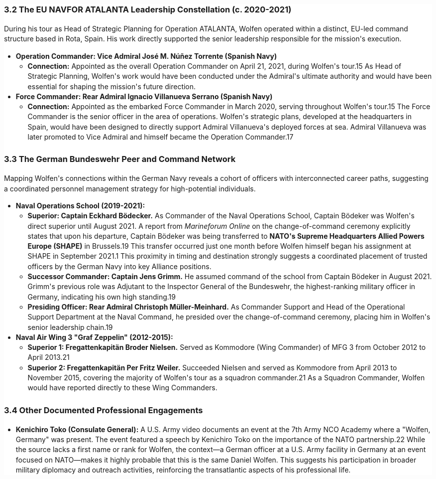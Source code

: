 ### **3.2 The EU NAVFOR ATALANTA Leadership Constellation (c. 2020-2021)**

During his tour as Head of Strategic Planning for Operation ATALANTA, Wolfen operated within a distinct, EU-led command structure based in Rota, Spain. His work directly supported the senior leadership responsible for the mission's execution.

* **Operation Commander: Vice Admiral José M. Núñez Torrente (Spanish Navy)**  
  * **Connection:** Appointed as the overall Operation Commander on April 21, 2021, during Wolfen's tour.15 As Head of Strategic Planning, Wolfen's work would have been conducted under the Admiral's ultimate authority and would have been essential for shaping the mission's future direction.  
* **Force Commander: Rear Admiral Ignacio Villanueva Serrano (Spanish Navy)**  
  * **Connection:** Appointed as the embarked Force Commander in March 2020, serving throughout Wolfen's tour.15 The Force Commander is the senior officer in the area of operations. Wolfen's strategic plans, developed at the headquarters in Spain, would have been designed to directly support Admiral Villanueva's deployed forces at sea. Admiral Villanueva was later promoted to Vice Admiral and himself became the Operation Commander.17

### **3.3 The German Bundeswehr Peer and Command Network**

Mapping Wolfen's connections within the German Navy reveals a cohort of officers with interconnected career paths, suggesting a coordinated personnel management strategy for high-potential individuals.

* **Naval Operations School (2019-2021):**  
  * **Superior: Captain Eckhard Bödecker.** As Commander of the Naval Operations School, Captain Bödeker was Wolfen's direct superior until August 2021\. A report from *Marineforum Online* on the change-of-command ceremony explicitly states that upon his departure, Captain Bödeker was being transferred to **NATO's Supreme Headquarters Allied Powers Europe (SHAPE)** in Brussels.19 This transfer occurred just one month before Wolfen himself began his assignment at SHAPE in September 2021\.1 This proximity in timing and destination strongly suggests a coordinated placement of trusted officers by the German Navy into key Alliance positions.  
  * **Successor Commander: Captain Jens Grimm.** He assumed command of the school from Captain Bödeker in August 2021\. Grimm's previous role was Adjutant to the Inspector General of the Bundeswehr, the highest-ranking military officer in Germany, indicating his own high standing.19  
  * **Presiding Officer: Rear Admiral Christoph Müller-Meinhard.** As Commander Support and Head of the Operational Support Department at the Naval Command, he presided over the change-of-command ceremony, placing him in Wolfen's senior leadership chain.19  
* **Naval Air Wing 3 "Graf Zeppelin" (2012-2015):**  
  * **Superior 1: Fregattenkapitän Broder Nielsen.** Served as Kommodore (Wing Commander) of MFG 3 from October 2012 to April 2013\.21  
  * **Superior 2: Fregattenkapitän Per Fritz Weiler.** Succeeded Nielsen and served as Kommodore from April 2013 to November 2015, covering the majority of Wolfen's tour as a squadron commander.21 As a Squadron Commander, Wolfen would have reported directly to these Wing Commanders.

### **3.4 Other Documented Professional Engagements**

* **Kenichiro Toko (Consulate General):** A U.S. Army video documents an event at the 7th Army NCO Academy where a "Wolfen, Germany" was present. The event featured a speech by Kenichiro Toko on the importance of the NATO partnership.22 While the source lacks a first name or rank for Wolfen, the context—a German officer at a U.S. Army facility in Germany at an event focused on NATO—makes it highly probable that this is the same Daniel Wolfen. This suggests his participation in broader military diplomacy and outreach activities, reinforcing the transatlantic aspects of his professional life.
